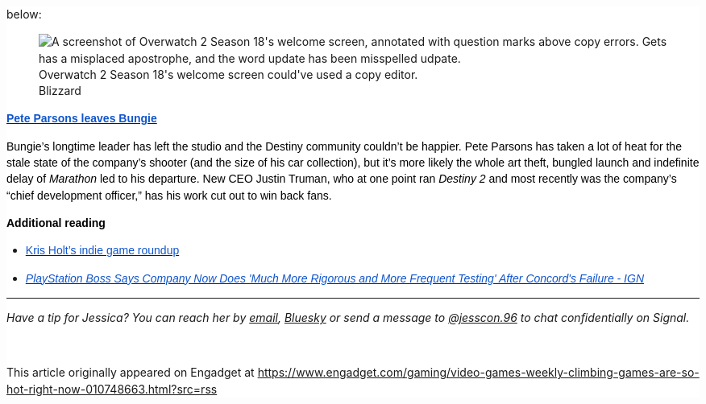 below:</span></p><figure><img src="https://d29szjachogqwa.cloudfront.net/images/user-uploaded/overwatch_2_copy_editing_update.jpg" data-crop-orig-src="https://d29szjachogqwa.cloudfront.net/images/user-uploaded/overwatch_2_copy_editing_update.jpg" style="height:1167px;width:1866px;" alt="A screenshot of Overwatch 2 Season 18&#39;s welcome screen, annotated with question marks above copy errors. Gets has a misplaced apostrophe, and the word update has been misspelled udpate." data-uuid="0405c69e-4a2b-4634-abec-7e1c1eb24f61"><figcaption>Overwatch 2 Season 18&#39;s welcome screen could&#39;ve used a copy editor.</figcaption><div class="photo-credit">Blizzard</div></figure><p style="text-align:left;"><a target="_blank" class="link" href="https://www.engadget.com/gaming/bungies-veteran-ceo-pete-parsons-is-leaving-the-company-213626001.html"><span style="color:rgb(17, 85, 204);font-family:Arial, sans-serif;"><strong>Pete Parsons leaves Bungie</strong></span></a></p><p style="text-align:left;"><span style="color:rgb(0, 0, 0);font-family:Arial, sans-serif;">Bungie’s longtime leader has left the studio and the Destiny community couldn’t be happier. Pete Parsons has taken a lot of heat for the stale state of the company’s shooter (and the size of his car collection), but it’s more likely the whole art theft, bungled launch and indefinite delay of <em>Marathon</em> led to his departure. New CEO Justin Truman, who at one point ran<em> Destiny 2</em> and most recently was the company’s “chief development officer,” has his work cut out to win back fans.</span></p><p style="text-align:left;"><span style="color:rgb(0, 0, 0);font-family:Arial, sans-serif;"><strong>Additional reading</strong></span></p><ul><li><p style="text-align:left;"><a target="_blank" class="link" href="https://www.engadget.com/gaming/surfing-sand-and-sea-herding-beasts-and-other-new-indie-games-worth-checking-out-110053175.html"><span style="color:rgb(17, 85, 204);font-family:Arial, sans-serif;">Kris Holt’s indie game roundup</span></a></p></li><li><p style="text-align:left;"><a target="_blank" class="link" href="https://www.ign.com/articles/playstation-boss-says-company-now-does-much-more-rigorous-and-more-frequent-testing-after-concords-failure"><span style="color:rgb(17, 85, 204);font-family:Arial, sans-serif;"><em>PlayStation Boss Says Company Now Does &#39;Much More Rigorous and More Frequent Testing&#39; After Concord&#39;s Failure - IGN</em></span></a></p></li></ul><div><hr></div><p style="text-align:left;"><span><em>Have a tip for Jessica? You can reach her by </em></span><a target="_blank" class="linkDecorator_linkStyle__yM-Nh link" href="mailto:jessica@engadget.com"><span><em>email</em></span></a><span><em>, </em></span><a target="_blank" class="linkDecorator_linkStyle__yM-Nh link" href="https://bsky.app/profile/jesslconditt.bsky.social"><span><em>Bluesky</em></span></a><span><em> or send a message to </em></span><a target="_blank" class="linkDecorator_linkStyle__yM-Nh link" href="https://signal.me/#eu/4rqVUZKo-SxwM8O2jyM6YMpXYtup4cgNx1-tHDTmXd1lHiil2_tMxq0bifCiGPiL"><span><em>@jesscon.96</em></span></a><span><em> to chat confidentially on Signal.</em></span></p><p style="text-align:left;"><strong><br></strong></p><p style="text-align:left;"></p>This article originally appeared on Engadget at https://www.engadget.com/gaming/video-games-weekly-climbing-games-are-so-hot-right-now-010748663.html?src=rss
